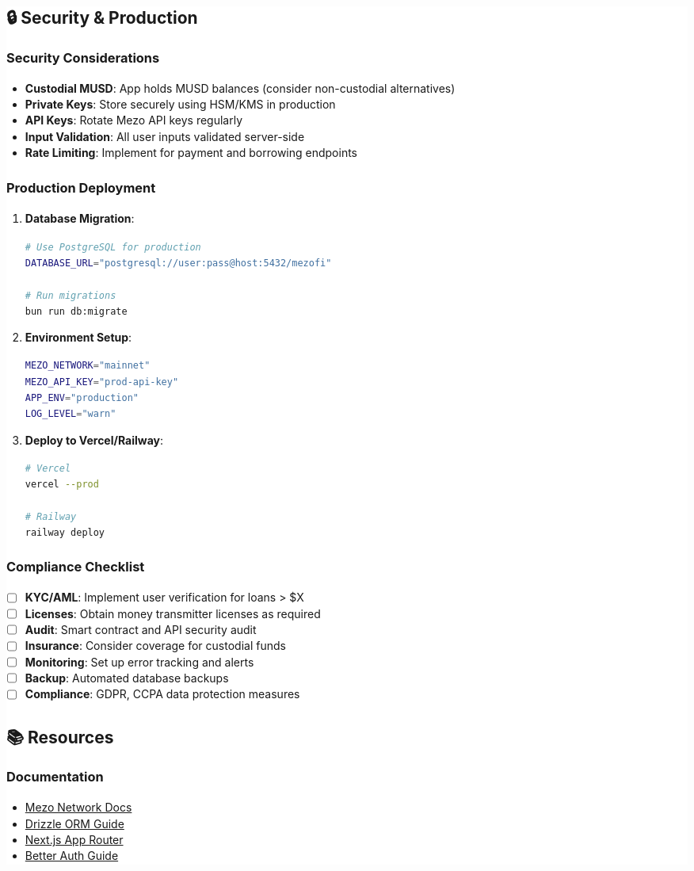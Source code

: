 ## 🔒 Security & Production

### Security Considerations
- **Custodial MUSD**: App holds MUSD balances (consider non-custodial alternatives)
- **Private Keys**: Store securely using HSM/KMS in production
- **API Keys**: Rotate Mezo API keys regularly
- **Input Validation**: All user inputs validated server-side
- **Rate Limiting**: Implement for payment and borrowing endpoints

### Production Deployment

1. **Database Migration**:
   ```bash
   # Use PostgreSQL for production
   DATABASE_URL="postgresql://user:pass@host:5432/mezofi"
   
   # Run migrations
   bun run db:migrate
   ```

2. **Environment Setup**:
   ```bash
   MEZO_NETWORK="mainnet"
   MEZO_API_KEY="prod-api-key"
   APP_ENV="production"
   LOG_LEVEL="warn"
   ```

3. **Deploy to Vercel/Railway**:
   ```bash
   # Vercel
   vercel --prod
   
   # Railway
   railway deploy
   ```

### Compliance Checklist

- [ ] **KYC/AML**: Implement user verification for loans > $X
- [ ] **Licenses**: Obtain money transmitter licenses as required
- [ ] **Audit**: Smart contract and API security audit
- [ ] **Insurance**: Consider coverage for custodial funds
- [ ] **Monitoring**: Set up error tracking and alerts
- [ ] **Backup**: Automated database backups
- [ ] **Compliance**: GDPR, CCPA data protection measures

## 📚 Resources

### Documentation
- [Mezo Network Docs](https://mezo.org/docs/)
- [Drizzle ORM Guide](https://orm.drizzle.team/)
- [Next.js App Router](https://nextjs.org/docs/app)
- [Better Auth Guide](https://www.better-auth.com/)
